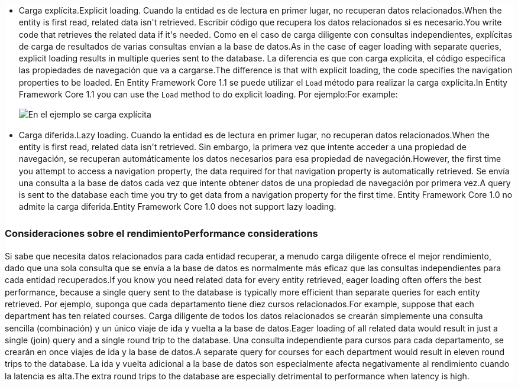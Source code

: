 * <span data-ttu-id="ad0f7-124">Carga explícita.</span><span class="sxs-lookup"><span data-stu-id="ad0f7-124">Explicit loading.</span></span> <span data-ttu-id="ad0f7-125">Cuando la entidad es de lectura en primer lugar, no recuperan datos relacionados.</span><span class="sxs-lookup"><span data-stu-id="ad0f7-125">When the entity is first read, related data isn't retrieved.</span></span> <span data-ttu-id="ad0f7-126">Escribir código que recupera los datos relacionados si es necesario.</span><span class="sxs-lookup"><span data-stu-id="ad0f7-126">You write code that retrieves the related data if it's needed.</span></span> <span data-ttu-id="ad0f7-127">Como en el caso de carga diligente con consultas independientes, explícitas de carga de resultados de varias consultas envían a la base de datos.</span><span class="sxs-lookup"><span data-stu-id="ad0f7-127">As in the case of eager loading with separate queries, explicit loading results in multiple queries sent to the database.</span></span> <span data-ttu-id="ad0f7-128">La diferencia es que con carga explícita, el código especifica las propiedades de navegación que va a cargarse.</span><span class="sxs-lookup"><span data-stu-id="ad0f7-128">The difference is that with explicit loading, the code specifies the navigation properties to be loaded.</span></span> <span data-ttu-id="ad0f7-129">En Entity Framework Core 1.1 se puede utilizar el `Load` método para realizar la carga explícita.</span><span class="sxs-lookup"><span data-stu-id="ad0f7-129">In Entity Framework Core 1.1 you can use the `Load` method to do explicit loading.</span></span> <span data-ttu-id="ad0f7-130">Por ejemplo:</span><span class="sxs-lookup"><span data-stu-id="ad0f7-130">For example:</span></span>

  ![En el ejemplo se carga explícita](read-related-data/_static/explicit-loading.png)

* <span data-ttu-id="ad0f7-132">Carga diferida.</span><span class="sxs-lookup"><span data-stu-id="ad0f7-132">Lazy loading.</span></span> <span data-ttu-id="ad0f7-133">Cuando la entidad es de lectura en primer lugar, no recuperan datos relacionados.</span><span class="sxs-lookup"><span data-stu-id="ad0f7-133">When the entity is first read, related data isn't retrieved.</span></span> <span data-ttu-id="ad0f7-134">Sin embargo, la primera vez que intente acceder a una propiedad de navegación, se recuperan automáticamente los datos necesarios para esa propiedad de navegación.</span><span class="sxs-lookup"><span data-stu-id="ad0f7-134">However, the first time you attempt to access a navigation property, the data required for that navigation property is automatically retrieved.</span></span> <span data-ttu-id="ad0f7-135">Se envía una consulta a la base de datos cada vez que intente obtener datos de una propiedad de navegación por primera vez.</span><span class="sxs-lookup"><span data-stu-id="ad0f7-135">A query is sent to the database each time you try to get data from a navigation property for the first time.</span></span> <span data-ttu-id="ad0f7-136">Entity Framework Core 1.0 no admite la carga diferida.</span><span class="sxs-lookup"><span data-stu-id="ad0f7-136">Entity Framework Core 1.0 does not support lazy loading.</span></span>

### <a name="performance-considerations"></a><span data-ttu-id="ad0f7-137">Consideraciones sobre el rendimiento</span><span class="sxs-lookup"><span data-stu-id="ad0f7-137">Performance considerations</span></span>

<span data-ttu-id="ad0f7-138">Si sabe que necesita datos relacionados para cada entidad recuperar, a menudo carga diligente ofrece el mejor rendimiento, dado que una sola consulta que se envía a la base de datos es normalmente más eficaz que las consultas independientes para cada entidad recuperados.</span><span class="sxs-lookup"><span data-stu-id="ad0f7-138">If you know you need related data for every entity retrieved, eager loading often offers the best performance, because a single query sent to the database is typically more efficient than separate queries for each entity retrieved.</span></span> <span data-ttu-id="ad0f7-139">Por ejemplo, suponga que cada departamento tiene diez cursos relacionados.</span><span class="sxs-lookup"><span data-stu-id="ad0f7-139">For example, suppose that each department has ten related courses.</span></span> <span data-ttu-id="ad0f7-140">Carga diligente de todos los datos relacionados se crearán simplemente una consulta sencilla (combinación) y un único viaje de ida y vuelta a la base de datos.</span><span class="sxs-lookup"><span data-stu-id="ad0f7-140">Eager loading of all related data would result in just a single (join) query and a single round trip to the database.</span></span> <span data-ttu-id="ad0f7-141">Una consulta independiente para cursos para cada departamento, se crearán en once viajes de ida y la base de datos.</span><span class="sxs-lookup"><span data-stu-id="ad0f7-141">A separate query for courses for each department would result in eleven round trips to the database.</span></span> <span data-ttu-id="ad0f7-142">La ida y vuelta adicional a la base de datos son especialmente afecta negativamente al rendimiento cuando la latencia es alta.</span><span class="sxs-lookup"><span data-stu-id="ad0f7-142">The extra round trips to the database are especially detrimental to performance when latency is high.</span></span>
